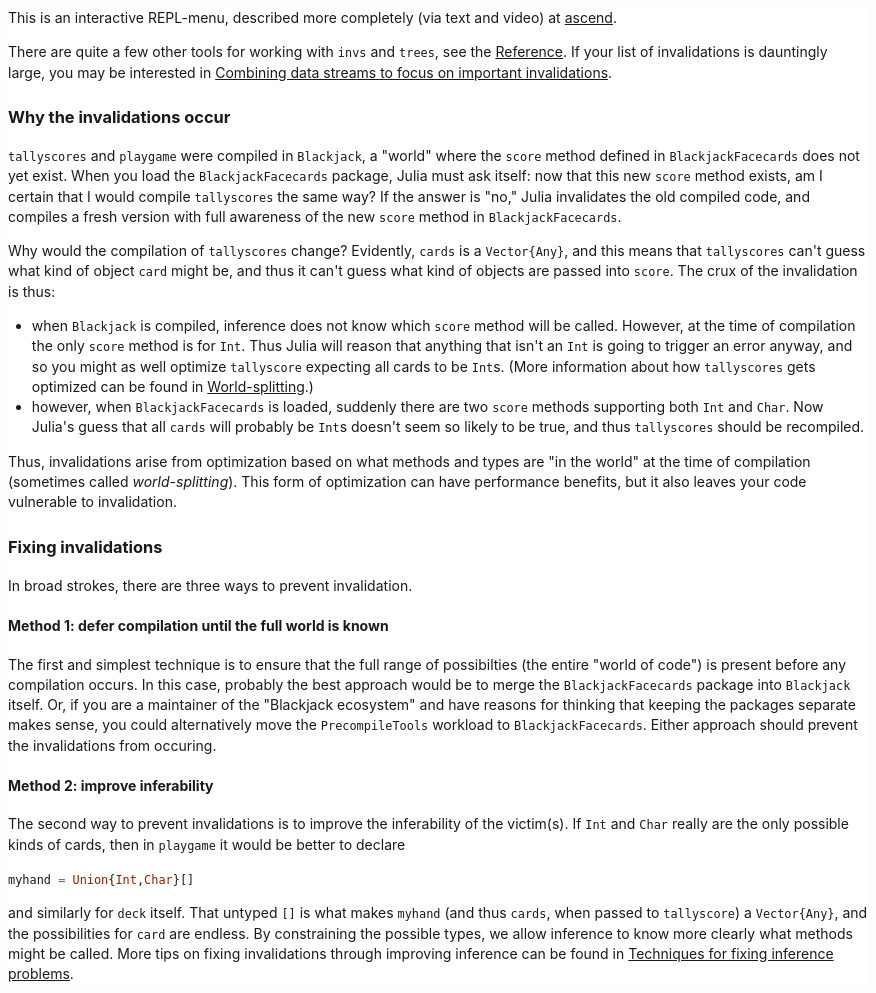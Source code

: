 This is an interactive REPL-menu, described more completely (via text and video) at [ascend](https://github.com/JuliaDebug/Cthulhu.jl?tab=readme-ov-file#usage-ascend).

There are quite a few other tools for working with `invs` and `trees`, see the [Reference](@ref). If your list of invalidations is dauntingly large, you may be interested in [Combining data streams to focus on important invalidations](@ref).

### Why the invalidations occur

`tallyscores` and `playgame` were compiled in `Blackjack`, a "world" where the `score` method defined in `BlackjackFacecards` does not yet exist. When you load the `BlackjackFacecards` package, Julia must ask itself: now that this new `score` method exists, am I certain that I would compile `tallyscores` the same way? If the answer is "no," Julia invalidates the old compiled code, and compiles a fresh version with full awareness of the new `score` method in `BlackjackFacecards`.

Why would the compilation of `tallyscores` change? Evidently, `cards` is a `Vector{Any}`, and this means that `tallyscores` can't guess what kind of object `card` might be, and thus it can't guess what kind of objects are passed into `score`. The crux of the invalidation is thus:
- when `Blackjack` is compiled, inference does not know which `score` method will be called. However, at the time of compilation the only `score` method is for `Int`. Thus Julia will reason that anything that isn't an `Int` is going to trigger an error anyway, and so you might as well optimize `tallyscore` expecting all cards to be `Int`s. (More information about how `tallyscores` gets optimized can be found in [World-splitting](@ref).)
- however, when `BlackjackFacecards` is loaded, suddenly there are two `score` methods supporting both `Int` and `Char`. Now Julia's guess that all `cards` will probably be `Int`s doesn't seem so likely to be true, and thus `tallyscores` should be recompiled.

Thus, invalidations arise from optimization based on what methods and types are "in the world" at the time of compilation (sometimes called *world-splitting*). This form of optimization can have performance benefits, but it also leaves your code vulnerable to invalidation.

### Fixing invalidations

In broad strokes, there are three ways to prevent invalidation.

#### Method 1: defer compilation until the full world is known

The first and simplest technique is to ensure that the full range of possibilties (the entire "world of code") is present before any compilation occurs. In this case, probably the best approach would be to merge the `BlackjackFacecards` package into `Blackjack` itself. Or, if you are a maintainer of the "Blackjack ecosystem" and have reasons for thinking that keeping the packages separate makes sense, you could alternatively move the `PrecompileTools` workload to `BlackjackFacecards`. Either approach should prevent the invalidations from occuring.

#### Method 2: improve inferability

The second way to prevent invalidations is to improve the inferability of the victim(s). If `Int` and `Char` really are the only possible kinds of cards, then in `playgame` it would be better to declare

```julia
myhand = Union{Int,Char}[]
```
and similarly for `deck` itself. That untyped `[]` is what makes `myhand` (and thus `cards`, when passed to `tallyscore`) a `Vector{Any}`, and the possibilities for `card` are endless. By constraining the possible types, we allow inference to know more clearly what methods might be called. More tips on fixing invalidations through improving inference can be found in [Techniques for fixing inference problems](@ref).
